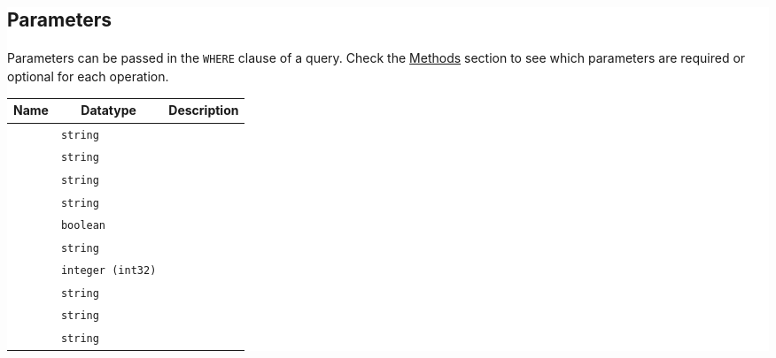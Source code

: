 ## Parameters

Parameters can be passed in the `WHERE` clause of a query. Check the [Methods](#methods) section to see which parameters are required or optional for each operation.

<table>
<thead>
    <tr>
    <th>Name</th>
    <th>Datatype</th>
    <th>Description</th>
    </tr>
</thead>
<tbody>
<tr id="parameter-locationsId">
    <td><CopyableCode code="locationsId" /></td>
    <td><code>string</code></td>
    <td></td>
</tr>
<tr id="parameter-privateConnectionsId">
    <td><CopyableCode code="privateConnectionsId" /></td>
    <td><code>string</code></td>
    <td></td>
</tr>
<tr id="parameter-projectsId">
    <td><CopyableCode code="projectsId" /></td>
    <td><code>string</code></td>
    <td></td>
</tr>
<tr id="parameter-filter">
    <td><CopyableCode code="filter" /></td>
    <td><code>string</code></td>
    <td></td>
</tr>
<tr id="parameter-force">
    <td><CopyableCode code="force" /></td>
    <td><code>boolean</code></td>
    <td></td>
</tr>
<tr id="parameter-orderBy">
    <td><CopyableCode code="orderBy" /></td>
    <td><code>string</code></td>
    <td></td>
</tr>
<tr id="parameter-pageSize">
    <td><CopyableCode code="pageSize" /></td>
    <td><code>integer (int32)</code></td>
    <td></td>
</tr>
<tr id="parameter-pageToken">
    <td><CopyableCode code="pageToken" /></td>
    <td><code>string</code></td>
    <td></td>
</tr>
<tr id="parameter-privateConnectionId">
    <td><CopyableCode code="privateConnectionId" /></td>
    <td><code>string</code></td>
    <td></td>
</tr>
<tr id="parameter-requestId">
    <td><CopyableCode code="requestId" /></td>
    <td><code>string</code></td>
    <td></td>